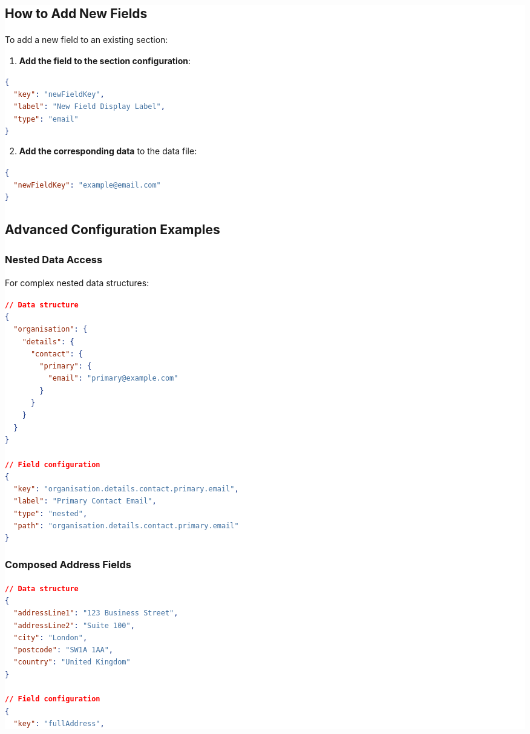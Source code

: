 ## How to Add New Fields

To add a new field to an existing section:

1. **Add the field to the section configuration**:

```json
{
  "key": "newFieldKey",
  "label": "New Field Display Label",
  "type": "email"
}
```

2. **Add the corresponding data** to the data file:

```json
{
  "newFieldKey": "example@email.com"
}
```

## Advanced Configuration Examples

### Nested Data Access

For complex nested data structures:

```json
// Data structure
{
  "organisation": {
    "details": {
      "contact": {
        "primary": {
          "email": "primary@example.com"
        }
      }
    }
  }
}

// Field configuration
{
  "key": "organisation.details.contact.primary.email",
  "label": "Primary Contact Email",
  "type": "nested",
  "path": "organisation.details.contact.primary.email"
}
```

### Composed Address Fields

```json
// Data structure
{
  "addressLine1": "123 Business Street",
  "addressLine2": "Suite 100",
  "city": "London",
  "postcode": "SW1A 1AA",
  "country": "United Kingdom"
}

// Field configuration
{
  "key": "fullAddress",
```